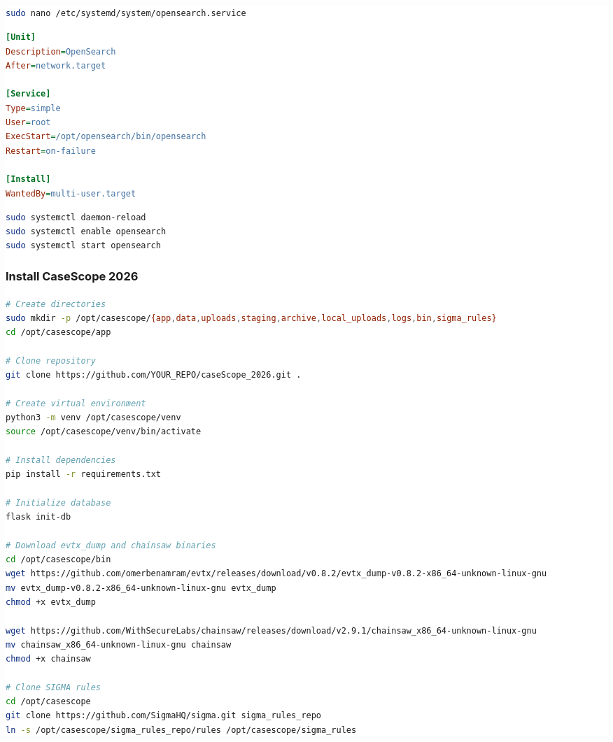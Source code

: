 ```bash
sudo nano /etc/systemd/system/opensearch.service
```

```ini
[Unit]
Description=OpenSearch
After=network.target

[Service]
Type=simple
User=root
ExecStart=/opt/opensearch/bin/opensearch
Restart=on-failure

[Install]
WantedBy=multi-user.target
```

```bash
sudo systemctl daemon-reload
sudo systemctl enable opensearch
sudo systemctl start opensearch
```

### Install CaseScope 2026
```bash
# Create directories
sudo mkdir -p /opt/casescope/{app,data,uploads,staging,archive,local_uploads,logs,bin,sigma_rules}
cd /opt/casescope/app

# Clone repository
git clone https://github.com/YOUR_REPO/caseScope_2026.git .

# Create virtual environment
python3 -m venv /opt/casescope/venv
source /opt/casescope/venv/bin/activate

# Install dependencies
pip install -r requirements.txt

# Initialize database
flask init-db

# Download evtx_dump and chainsaw binaries
cd /opt/casescope/bin
wget https://github.com/omerbenamram/evtx/releases/download/v0.8.2/evtx_dump-v0.8.2-x86_64-unknown-linux-gnu
mv evtx_dump-v0.8.2-x86_64-unknown-linux-gnu evtx_dump
chmod +x evtx_dump

wget https://github.com/WithSecureLabs/chainsaw/releases/download/v2.9.1/chainsaw_x86_64-unknown-linux-gnu
mv chainsaw_x86_64-unknown-linux-gnu chainsaw
chmod +x chainsaw

# Clone SIGMA rules
cd /opt/casescope
git clone https://github.com/SigmaHQ/sigma.git sigma_rules_repo
ln -s /opt/casescope/sigma_rules_repo/rules /opt/casescope/sigma_rules
```
